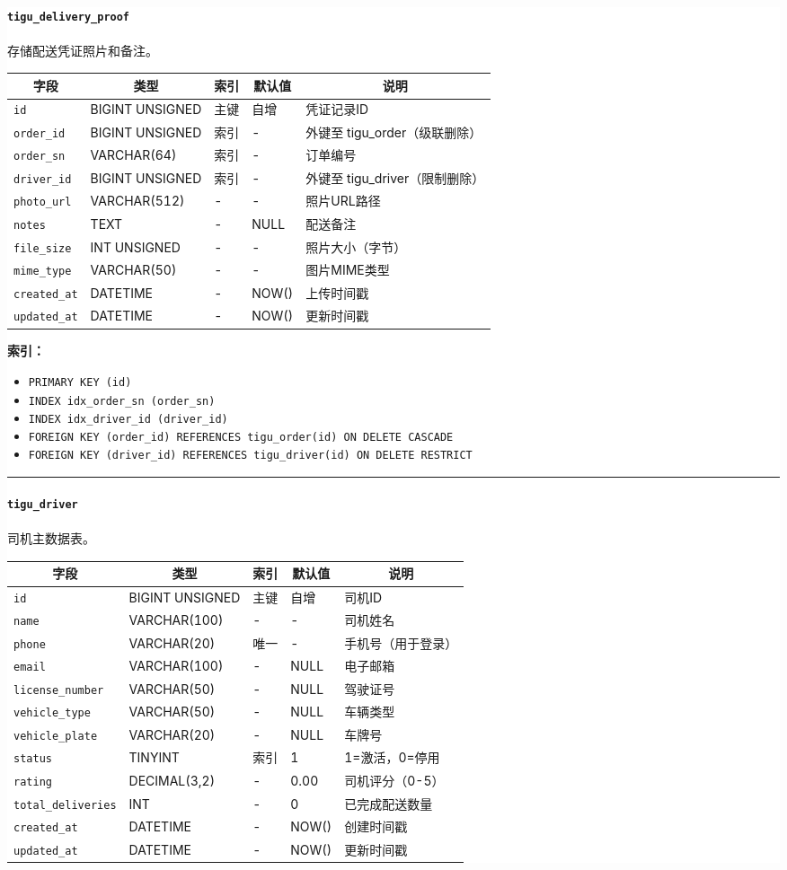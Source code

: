 #### `tigu_delivery_proof`
存储配送凭证照片和备注。

| 字段 | 类型 | 索引 | 默认值 | 说明 |
|------|------|------|--------|------|
| `id` | BIGINT UNSIGNED | 主键 | 自增 | 凭证记录ID |
| `order_id` | BIGINT UNSIGNED | 索引 | - | 外键至 tigu_order（级联删除） |
| `order_sn` | VARCHAR(64) | 索引 | - | 订单编号 |
| `driver_id` | BIGINT UNSIGNED | 索引 | - | 外键至 tigu_driver（限制删除） |
| `photo_url` | VARCHAR(512) | - | - | 照片URL路径 |
| `notes` | TEXT | - | NULL | 配送备注 |
| `file_size` | INT UNSIGNED | - | - | 照片大小（字节） |
| `mime_type` | VARCHAR(50) | - | - | 图片MIME类型 |
| `created_at` | DATETIME | - | NOW() | 上传时间戳 |
| `updated_at` | DATETIME | - | NOW() | 更新时间戳 |

**索引：**
- `PRIMARY KEY (id)`
- `INDEX idx_order_sn (order_sn)`
- `INDEX idx_driver_id (driver_id)`
- `FOREIGN KEY (order_id) REFERENCES tigu_order(id) ON DELETE CASCADE`
- `FOREIGN KEY (driver_id) REFERENCES tigu_driver(id) ON DELETE RESTRICT`

---

#### `tigu_driver`
司机主数据表。

| 字段 | 类型 | 索引 | 默认值 | 说明 |
|------|------|------|--------|------|
| `id` | BIGINT UNSIGNED | 主键 | 自增 | 司机ID |
| `name` | VARCHAR(100) | - | - | 司机姓名 |
| `phone` | VARCHAR(20) | 唯一 | - | 手机号（用于登录） |
| `email` | VARCHAR(100) | - | NULL | 电子邮箱 |
| `license_number` | VARCHAR(50) | - | NULL | 驾驶证号 |
| `vehicle_type` | VARCHAR(50) | - | NULL | 车辆类型 |
| `vehicle_plate` | VARCHAR(20) | - | NULL | 车牌号 |
| `status` | TINYINT | 索引 | 1 | 1=激活，0=停用 |
| `rating` | DECIMAL(3,2) | - | 0.00 | 司机评分（0-5） |
| `total_deliveries` | INT | - | 0 | 已完成配送数量 |
| `created_at` | DATETIME | - | NOW() | 创建时间戳 |
| `updated_at` | DATETIME | - | NOW() | 更新时间戳 |
